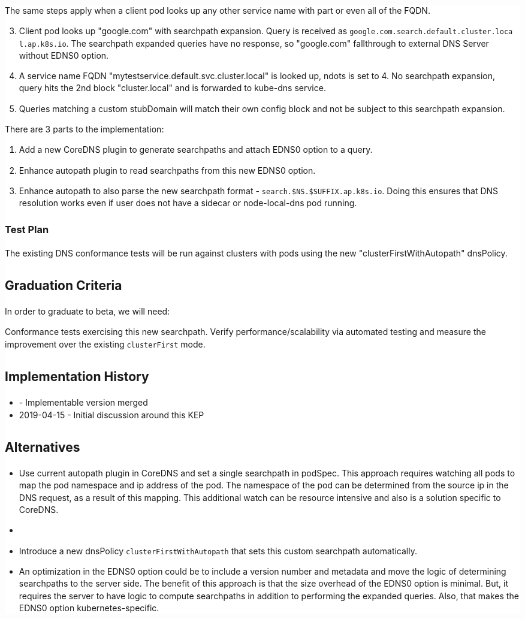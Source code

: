 The same steps apply when a client pod looks up any other service name with part or even all of the FQDN.

3) Client pod looks up "google.com" with searchpath expansion. Query is received as `google.com.search.default.cluster.local.ap.k8s.io`. The searchpath expanded queries have no response, so "google.com" fallthrough to external DNS Server without EDNS0 option.

4) A service name FQDN "mytestservice.default.svc.cluster.local" is looked up, ndots is set to 4.
No searchpath expansion, query hits the 2nd block "cluster.local" and is forwarded to kube-dns service. 
5) Queries matching a custom stubDomain will match their own config block and not be subject to this searchpath expansion.

There are 3 parts to the implementation:

1) Add a new CoreDNS plugin to generate searchpaths and attach EDNS0 option to a query. 

2) Enhance autopath plugin to read searchpaths from this new EDNS0 option. 

3) Enhance autopath to also parse the new searchpath format - `search.$NS.$SUFFIX.ap.k8s.io`. Doing this ensures that DNS resolution works even if user does not have a sidecar or node-local-dns pod running.

### Test Plan

The existing DNS conformance tests will be run against clusters with pods using the new "clusterFirstWithAutopath" dnsPolicy.

## Graduation Criteria

In order to graduate to beta, we will need:

Conformance tests exercising this new searchpath.
Verify performance/scalability via automated testing and measure the improvement over the existing `clusterFirst` mode.

## Implementation History

* <TBD> - Implementable version merged
* 2019-04-15 - Initial discussion around this KEP
 
## Alternatives

* Use current autopath plugin in CoreDNS and set a single searchpath in podSpec. This approach requires watching all pods to map the pod namespace and ip address of the pod. The namespace of the pod can be determined from the source ip in the DNS request, as a result of this mapping. This additional watch can be resource intensive and also is a solution specific to CoreDNS.
*
* Introduce a new dnsPolicy `clusterFirstWithAutopath` that sets this custom searchpath automatically.

* An optimization in the EDNS0 option could be to include a version number and metadata and move the logic of determining searchpaths to the server side. The benefit of this approach is that the size overhead of the EDNS0 option is minimal. But, it requires the server to have logic to compute searchpaths in addition to performing the expanded queries. Also, that makes the EDNS0 option kubernetes-specific.

